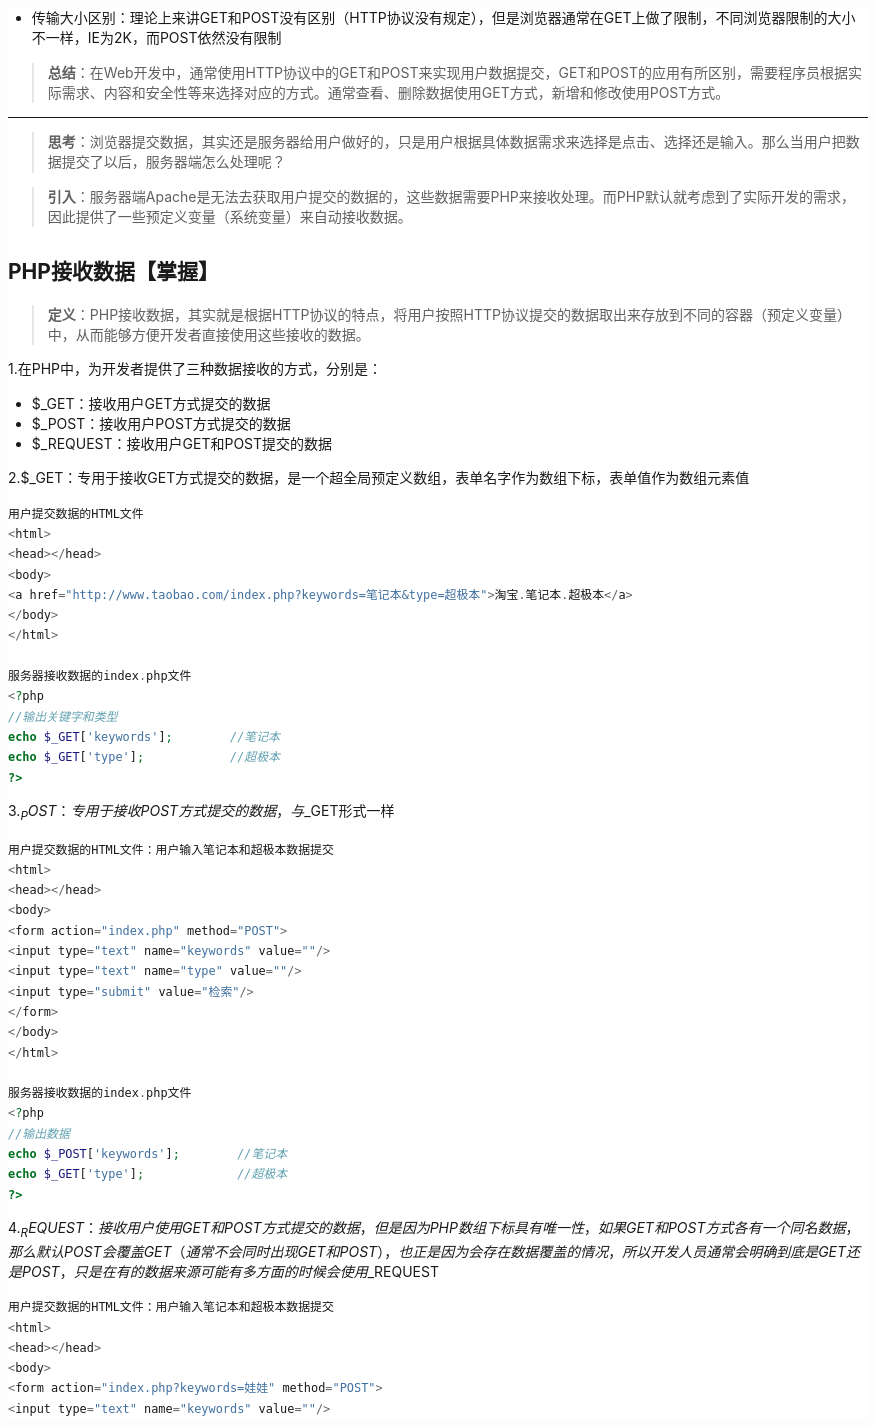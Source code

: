* 传输大小区别：理论上来讲GET和POST没有区别（HTTP协议没有规定），但是浏览器通常在GET上做了限制，不同浏览器限制的大小不一样，IE为2K，而POST依然没有限制

> **总结**：在Web开发中，通常使用HTTP协议中的GET和POST来实现用户数据提交，GET和POST的应用有所区别，需要程序员根据实际需求、内容和安全性等来选择对应的方式。通常查看、删除数据使用GET方式，新增和修改使用POST方式。

****

> **思考**：浏览器提交数据，其实还是服务器给用户做好的，只是用户根据具体数据需求来选择是点击、选择还是输入。那么当用户把数据提交了以后，服务器端怎么处理呢？

> **引入**：服务器端Apache是无法去获取用户提交的数据的，这些数据需要PHP来接收处理。而PHP默认就考虑到了实际开发的需求，因此提供了一些预定义变量（系统变量）来自动接收数据。

## **PHP接收数据【掌握】**
> **定义**：PHP接收数据，其实就是根据HTTP协议的特点，将用户按照HTTP协议提交的数据取出来存放到不同的容器（预定义变量）中，从而能够方便开发者直接使用这些接收的数据。    

1.在PHP中，为开发者提供了三种数据接收的方式，分别是：
* $_GET：接收用户GET方式提交的数据
* $_POST：接收用户POST方式提交的数据
* $_REQUEST：接收用户GET和POST提交的数据

2.$_GET：专用于接收GET方式提交的数据，是一个超全局预定义数组，表单名字作为数组下标，表单值作为数组元素值
```PHP
用户提交数据的HTML文件
<html>
<head></head>
<body>
<a href="http://www.taobao.com/index.php?keywords=笔记本&type=超极本">淘宝.笔记本.超极本</a>
</body>
</html>

服务器接收数据的index.php文件
<?php
//输出关键字和类型
echo $_GET['keywords'];        //笔记本
echo $_GET['type'];            //超极本
?>
```
3.$_POST：专用于接收POST方式提交的数据，与$_GET形式一样
```PHP
用户提交数据的HTML文件：用户输入笔记本和超极本数据提交
<html>
<head></head>
<body>
<form action="index.php" method="POST">
<input type="text" name="keywords" value=""/>
<input type="text" name="type" value=""/>
<input type="submit" value="检索"/>
</form>
</body>
</html>

服务器接收数据的index.php文件
<?php
//输出数据
echo $_POST['keywords'];        //笔记本
echo $_GET['type'];             //超极本
?>
```
4.$_REQUEST：接收用户使用GET和POST方式提交的数据，但是因为PHP数组下标具有唯一性，如果GET和POST方式各有一个同名数据，那么默认POST会覆盖GET（通常不会同时出现GET和POST），也正是因为会存在数据覆盖的情况，所以开发人员通常会明确到底是GET还是POST，只是在有的数据来源可能有多方面的时候会使用$_REQUEST
```PHP
用户提交数据的HTML文件：用户输入笔记本和超极本数据提交
<html>
<head></head>
<body>
<form action="index.php?keywords=娃娃" method="POST">
<input type="text" name="keywords" value=""/>
```